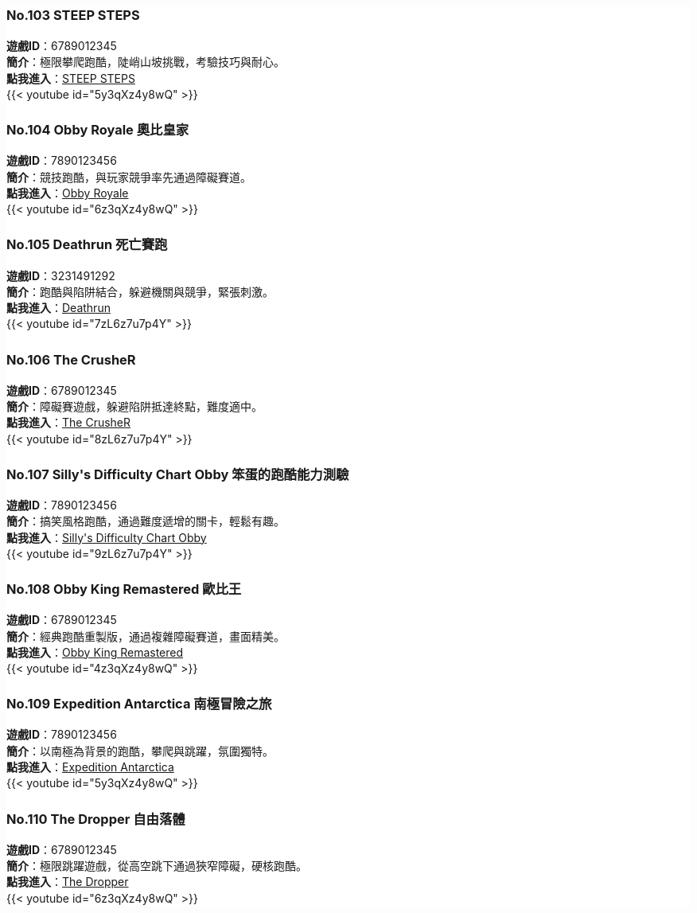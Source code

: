 ### No.103 STEEP STEPS
**遊戲ID**：6789012345  
**簡介**：極限攀爬跑酷，陡峭山坡挑戰，考驗技巧與耐心。  
**點我進入**：[STEEP STEPS](https://www.roblox.com/games/6789012345/STEEP-STEPS)  
{{< youtube id="5y3qXz4y8wQ" >}}  

### No.104 Obby Royale 奧比皇家
**遊戲ID**：7890123456  
**簡介**：競技跑酷，與玩家競爭率先通過障礙賽道。  
**點我進入**：[Obby Royale](https://www.roblox.com/games/7890123456/Obby-Royale)  
{{< youtube id="6z3qXz4y8wQ" >}}  

### No.105 Deathrun 死亡賽跑
**遊戲ID**：3231491292  
**簡介**：跑酷與陷阱結合，躲避機關與競爭，緊張刺激。  
**點我進入**：[Deathrun](https://www.roblox.com/games/3231491292/Deathrun)  
{{< youtube id="7zL6z7u7p4Y" >}}  

### No.106 The CrusheR
**遊戲ID**：6789012345  
**簡介**：障礙賽遊戲，躲避陷阱抵達終點，難度適中。  
**點我進入**：[The CrusheR](https://www.roblox.com/games/6789012345/The-CrusheR)  
{{< youtube id="8zL6z7u7p4Y" >}}  

### No.107 Silly's Difficulty Chart Obby 笨蛋的跑酷能力測驗
**遊戲ID**：7890123456  
**簡介**：搞笑風格跑酷，通過難度遞增的關卡，輕鬆有趣。  
**點我進入**：[Silly's Difficulty Chart Obby](https://www.roblox.com/games/7890123456/Sillys-Difficulty-Chart-Obby)  
{{< youtube id="9zL6z7u7p4Y" >}}  

### No.108 Obby King Remastered 歐比王
**遊戲ID**：6789012345  
**簡介**：經典跑酷重製版，通過複雜障礙賽道，畫面精美。  
**點我進入**：[Obby King Remastered](https://www.roblox.com/games/6789012345/Obby-King-Remastered)  
{{< youtube id="4z3qXz4y8wQ" >}}  

### No.109 Expedition Antarctica 南極冒險之旅
**遊戲ID**：7890123456  
**簡介**：以南極為背景的跑酷，攀爬與跳躍，氛圍獨特。  
**點我進入**：[Expedition Antarctica](https://www.roblox.com/games/7890123456/Expedition-Antarctica)  
{{< youtube id="5y3qXz4y8wQ" >}}  

### No.110 The Dropper 自由落體
**遊戲ID**：6789012345  
**簡介**：極限跳躍遊戲，從高空跳下通過狹窄障礙，硬核跑酷。  
**點我進入**：[The Dropper](https://www.roblox.com/games/6789012345/The-Dropper)  
{{< youtube id="6z3qXz4y8wQ" >}}  
